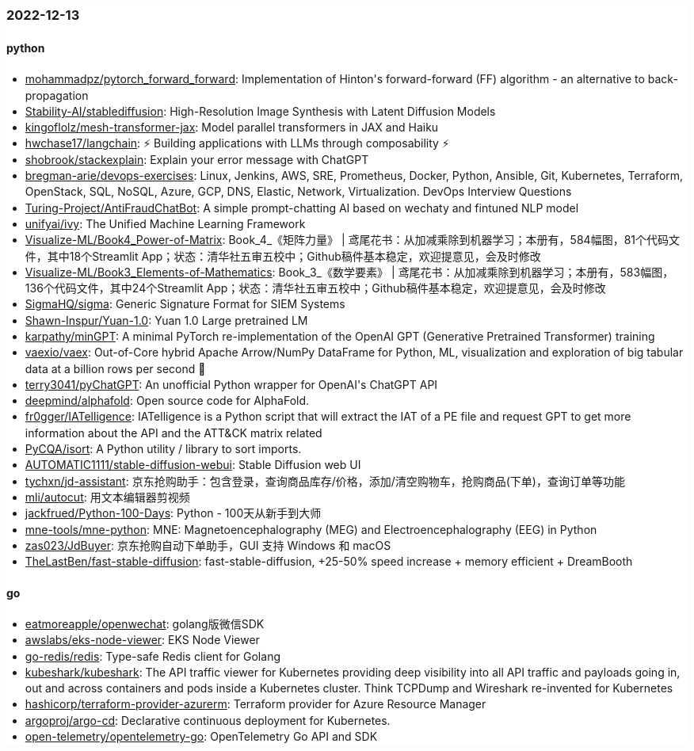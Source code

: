 ### 2022-12-13

#### python
* [mohammadpz/pytorch_forward_forward](https://github.com/mohammadpz/pytorch_forward_forward): Implementation of Hinton's forward-forward (FF) algorithm - an alternative to back-propagation
* [Stability-AI/stablediffusion](https://github.com/Stability-AI/stablediffusion): High-Resolution Image Synthesis with Latent Diffusion Models
* [kingoflolz/mesh-transformer-jax](https://github.com/kingoflolz/mesh-transformer-jax): Model parallel transformers in JAX and Haiku
* [hwchase17/langchain](https://github.com/hwchase17/langchain): ⚡ Building applications with LLMs through composability ⚡
* [shobrook/stackexplain](https://github.com/shobrook/stackexplain): Explain your error message with ChatGPT
* [bregman-arie/devops-exercises](https://github.com/bregman-arie/devops-exercises): Linux, Jenkins, AWS, SRE, Prometheus, Docker, Python, Ansible, Git, Kubernetes, Terraform, OpenStack, SQL, NoSQL, Azure, GCP, DNS, Elastic, Network, Virtualization. DevOps Interview Questions
* [Turing-Project/AntiFraudChatBot](https://github.com/Turing-Project/AntiFraudChatBot): A simple prompt-chatting AI based on wechaty and fintuned NLP model
* [unifyai/ivy](https://github.com/unifyai/ivy): The Unified Machine Learning Framework
* [Visualize-ML/Book4_Power-of-Matrix](https://github.com/Visualize-ML/Book4_Power-of-Matrix): Book_4_《矩阵力量》 | 鸢尾花书：从加减乘除到机器学习；本册有，584幅图，81个代码文件，其中18个Streamlit App；状态：清华社五审五校中；Github稿件基本稳定，欢迎提意见，会及时修改
* [Visualize-ML/Book3_Elements-of-Mathematics](https://github.com/Visualize-ML/Book3_Elements-of-Mathematics): Book_3_《数学要素》 | 鸢尾花书：从加减乘除到机器学习；本册有，583幅图，136个代码文件，其中24个Streamlit App；状态：清华社五审五校中；Github稿件基本稳定，欢迎提意见，会及时修改
* [SigmaHQ/sigma](https://github.com/SigmaHQ/sigma): Generic Signature Format for SIEM Systems
* [Shawn-Inspur/Yuan-1.0](https://github.com/Shawn-Inspur/Yuan-1.0): Yuan 1.0 Large pretrained LM
* [karpathy/minGPT](https://github.com/karpathy/minGPT): A minimal PyTorch re-implementation of the OpenAI GPT (Generative Pretrained Transformer) training
* [vaexio/vaex](https://github.com/vaexio/vaex): Out-of-Core hybrid Apache Arrow/NumPy DataFrame for Python, ML, visualization and exploration of big tabular data at a billion rows per second 🚀
* [terry3041/pyChatGPT](https://github.com/terry3041/pyChatGPT): An unofficial Python wrapper for OpenAI's ChatGPT API
* [deepmind/alphafold](https://github.com/deepmind/alphafold): Open source code for AlphaFold.
* [fr0gger/IATelligence](https://github.com/fr0gger/IATelligence): IATelligence is a Python script that will extract the IAT of a PE file and request GPT to get more information about the API and the ATT&CK matrix related
* [PyCQA/isort](https://github.com/PyCQA/isort): A Python utility / library to sort imports.
* [AUTOMATIC1111/stable-diffusion-webui](https://github.com/AUTOMATIC1111/stable-diffusion-webui): Stable Diffusion web UI
* [tychxn/jd-assistant](https://github.com/tychxn/jd-assistant): 京东抢购助手：包含登录，查询商品库存/价格，添加/清空购物车，抢购商品(下单)，查询订单等功能
* [mli/autocut](https://github.com/mli/autocut): 用文本编辑器剪视频
* [jackfrued/Python-100-Days](https://github.com/jackfrued/Python-100-Days): Python - 100天从新手到大师
* [mne-tools/mne-python](https://github.com/mne-tools/mne-python): MNE: Magnetoencephalography (MEG) and Electroencephalography (EEG) in Python
* [zas023/JdBuyer](https://github.com/zas023/JdBuyer): 京东抢购自动下单助手，GUI 支持 Windows 和 macOS
* [TheLastBen/fast-stable-diffusion](https://github.com/TheLastBen/fast-stable-diffusion): fast-stable-diffusion, +25-50% speed increase + memory efficient + DreamBooth

#### go
* [eatmoreapple/openwechat](https://github.com/eatmoreapple/openwechat): golang版微信SDK
* [awslabs/eks-node-viewer](https://github.com/awslabs/eks-node-viewer): EKS Node Viewer
* [go-redis/redis](https://github.com/go-redis/redis): Type-safe Redis client for Golang
* [kubeshark/kubeshark](https://github.com/kubeshark/kubeshark): The API traffic viewer for Kubernetes providing deep visibility into all API traffic and payloads going in, out and across containers and pods inside a Kubernetes cluster. Think TCPDump and Wireshark re-invented for Kubernetes
* [hashicorp/terraform-provider-azurerm](https://github.com/hashicorp/terraform-provider-azurerm): Terraform provider for Azure Resource Manager
* [argoproj/argo-cd](https://github.com/argoproj/argo-cd): Declarative continuous deployment for Kubernetes.
* [open-telemetry/opentelemetry-go](https://github.com/open-telemetry/opentelemetry-go): OpenTelemetry Go API and SDK